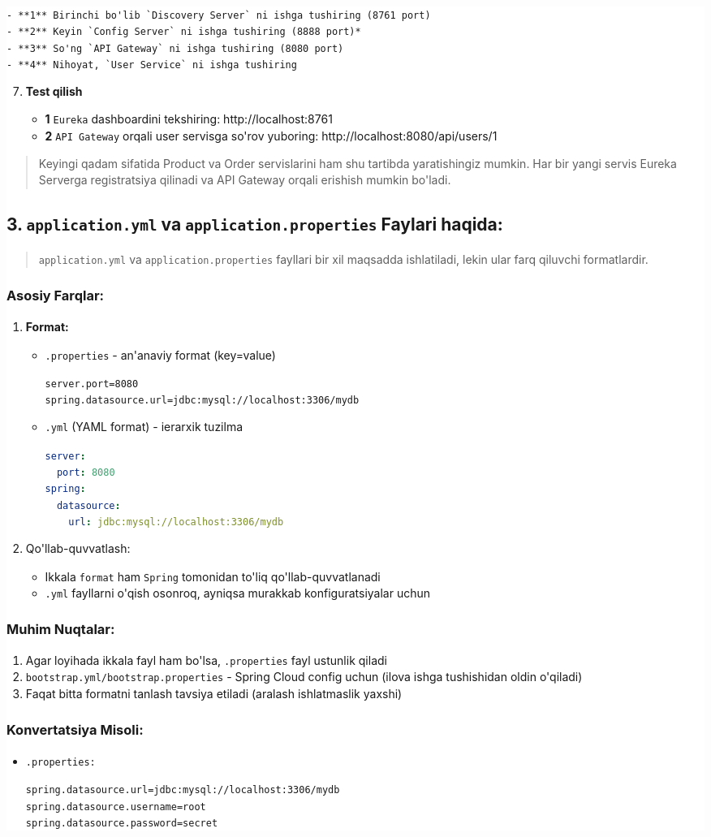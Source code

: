     - **1** Birinchi bo'lib `Discovery Server` ni ishga tushiring (8761 port) 
    - **2** Keyin `Config Server` ni ishga tushiring (8888 port)*
    - **3** So'ng `API Gateway` ni ishga tushiring (8080 port) 
    - **4** Nihoyat, `User Service` ni ishga tushiring 
 
7. **Test qilish**

    - **1** `Eureka` dashboardini tekshiring: http://localhost:8761
    - **2** `API Gateway` orqali user servisga so'rov yuboring: http://localhost:8080/api/users/1

> Keyingi qadam sifatida Product va Order servislarini ham shu tartibda yaratishingiz mumkin. Har bir yangi servis Eureka Serverga registratsiya qilinadi va API Gateway orqali erishish mumkin bo'ladi.

## 3. `application.yml` va `application.properties` Faylari haqida:

> `application.yml` va `application.properties` fayllari bir xil maqsadda ishlatiladi, lekin ular farq qiluvchi formatlardir.

### Asosiy Farqlar:

1. **Format:**
   - `.properties` - an'anaviy format (key=value)
      ```properties
      server.port=8080
      spring.datasource.url=jdbc:mysql://localhost:3306/mydb
      ```
   - `.yml` (YAML format) - ierarxik tuzilma

      ```yaml
      server:
        port: 8080
      spring:
        datasource:
          url: jdbc:mysql://localhost:3306/mydb
      ```

2. Qo'llab-quvvatlash:

   - Ikkala `format` ham `Spring` tomonidan to'liq qo'llab-quvvatlanadi
   - `.yml` fayllarni o'qish osonroq, ayniqsa murakkab konfiguratsiyalar uchun

### Muhim Nuqtalar:

1. Agar loyihada ikkala fayl ham bo'lsa, `.properties` fayl ustunlik qiladi
2. `bootstrap.yml/bootstrap.properties` - Spring Cloud config uchun (ilova ishga tushishidan oldin o'qiladi)
3. Faqat bitta formatni tanlash tavsiya etiladi (aralash ishlatmaslik yaxshi)

### Konvertatsiya Misoli:

- `.properties:`

    ```properties
    spring.datasource.url=jdbc:mysql://localhost:3306/mydb
    spring.datasource.username=root
    spring.datasource.password=secret
    ```
